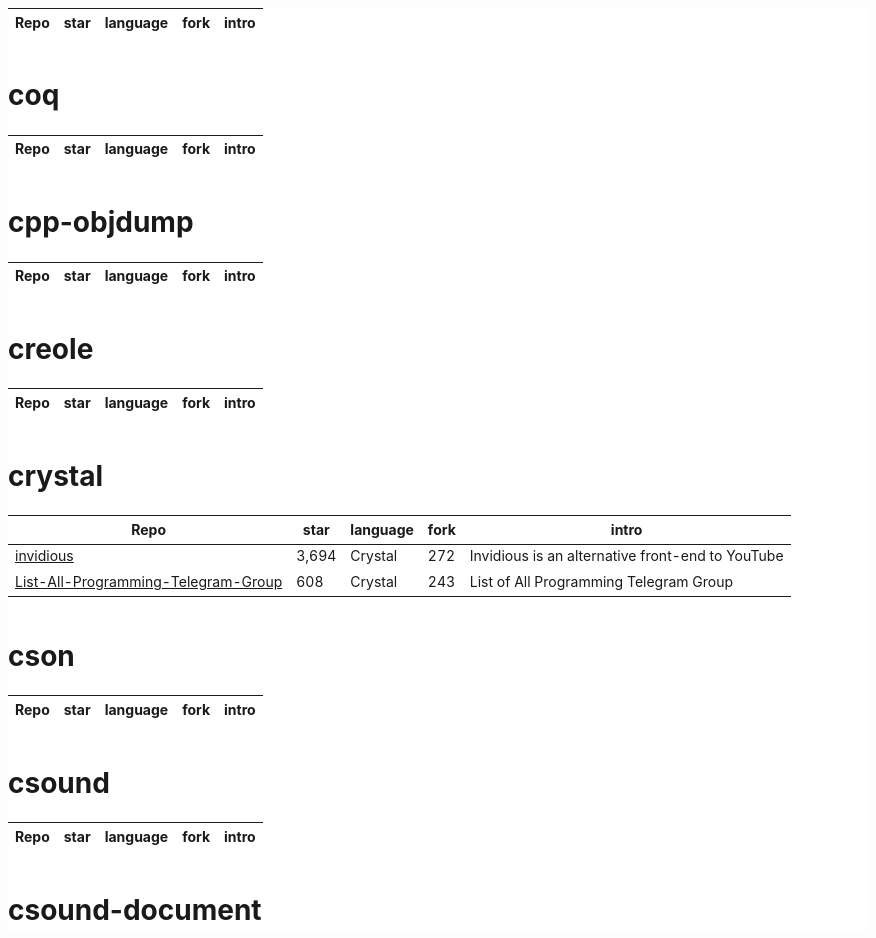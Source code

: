 Repo|star|language|fork|intro
-|-|-|-|-



# coq

Repo|star|language|fork|intro
-|-|-|-|-



# cpp-objdump

Repo|star|language|fork|intro
-|-|-|-|-



# creole

Repo|star|language|fork|intro
-|-|-|-|-



# crystal

Repo|star|language|fork|intro
-|-|-|-|-
[invidious](https://github.com/iv-org/invidious)|3,694|Crystal|272|Invidious is an alternative front-end to YouTube
[List-All-Programming-Telegram-Group](https://github.com/hendisantika/List-All-Programming-Telegram-Group)|608|Crystal|243|List of All Programming Telegram Group


# cson

Repo|star|language|fork|intro
-|-|-|-|-



# csound

Repo|star|language|fork|intro
-|-|-|-|-



# csound-document
